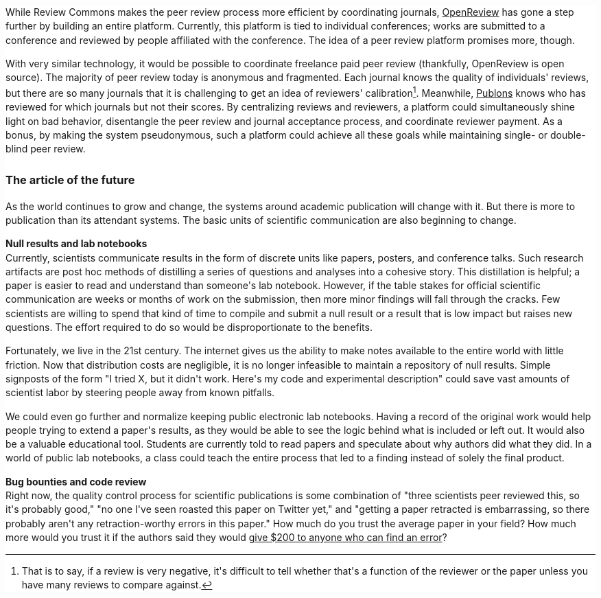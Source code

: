 While Review Commons makes the peer review process more efficient by coordinating journals, [OpenReview](https://openreview.net/) has gone a step further by building an entire platform.
Currently, this platform is tied to individual conferences; works are submitted to a conference and reviewed by people affiliated with the conference.
The idea of a peer review platform promises more, though.

With very similar technology, it would be possible to coordinate freelance paid peer review (thankfully, OpenReview is open source).
The majority of peer review today is anonymous and fragmented.
Each journal knows the quality of individuals' reviews, but there are so many journals that it is challenging to get an idea of reviewers' calibration[^calibration].
Meanwhile, [Publons](https://publons.com/about/home/) knows who has reviewed for which journals but not their scores.
By centralizing reviews and reviewers, a platform could simultaneously shine light on bad behavior, disentangle the peer review and journal acceptance process, and coordinate reviewer payment.
As a bonus, by making the system pseudonymous, such a platform could achieve all these goals while maintaining single- or double-blind peer review.


### The article of the future
As the world continues to grow and change, the systems around academic publication will change with it.
But there is more to publication than its attendant systems.
The basic units of scientific communication are also beginning to change.

**Null results and lab notebooks**  
Currently, scientists communicate results in the form of discrete units like papers, posters, and conference talks. 
Such research artifacts are post hoc methods of distilling a series of questions and analyses into a cohesive story.
This distillation is helpful; a paper is easier to read and understand than someone's lab notebook.
However, if the table stakes for official scientific communication are weeks or months of work on the submission, then more minor findings will fall through the cracks.
Few scientists are willing to spend that kind of time to compile and submit a null result or a result that is low impact but raises new questions.
The effort required to do so would be disproportionate to the benefits.

Fortunately, we live in the 21st century.
The internet gives us the ability to make notes available to the entire world with little friction.
Now that distribution costs are negligible, it is no longer infeasible to maintain a repository of null results.
Simple signposts of the form "I tried X, but it didn't work. Here's my code and experimental description" could save vast amounts of scientist labor by steering people away from known pitfalls.

We could even go further and normalize keeping public electronic lab notebooks.
Having a record of the original work would help people trying to extend a paper's results, as they would be able to see the logic behind what is included or left out.
It would also be a valuable educational tool. 
Students are currently told to read papers and speculate about why authors did what they did.
In a world of public lab notebooks, a class could teach the entire process that led to a finding instead of solely the final product.

**Bug bounties and code review**  
Right now, the quality control process for scientific publications is some combination of "three scientists peer reviewed this, so it's probably good," "no one I've seen roasted this paper on Twitter yet," and "getting a paper retracted is embarrassing, so there probably aren't any retraction-worthy errors in this paper."
How much do you trust the average paper in your field?
How much more would you trust it if the authors said they would [give $200 to anyone who can find an error](http://www.the100.ci/2020/06/29/red-team-part-1/)?


[^fyfe]: Read [Fyfe et al.](http://garfield.library.upenn.edu/essays/v4p394y1979-80.pdf) for a more in-depth though fairly UK-centric description.
[^openaccess]: If the political winds don't blow a different course, [the embargo period will also go away in 2025](https://www.science.org/content/article/white-house-requires-immediate-public-access-all-u-s--funded-research-papers-2025) .
[^owns]: Technically, the journal only receives the copyright for the paper, but given that you can't even [include the published version in your dissertation](https://authorservices.taylorandfrancis.com/publishing-your-research/moving-through-production/copyright-for-journal-authors/), you effectively don't own it.
[^preprints]: Sure, some people publish preprints, but in a preprint-only world there would be no reason to delay an extra X months/years.
[^indirect]: There are caps on indirect costs, so the journal subscriptions likely don't solely come from there. I feel like there has to be a detailed breakdown of funding sources for various academic expenses at public universities, but I was unable to find it.
[^peerreview]: The way peer review is often conducted also [has issues](https://theconversation.com/the-peer-review-system-for-academic-papers-is-badly-in-need-of-repair-72669), but even if they were fixed, the system would still be flawed.
[^good]: For some definition of "good" that combines expected citations, the significance of findings, interest to the reviewers, luck, etc.
[^disclaimer]: I've been reading deep learning research for ~6 years now, but I haven't attended any DL conferences myself. This section is my understanding of the system from my spot in computational biology.
[^embargo]: In truth it's a little more complicated than that; some conferences prohibit posting/promotion of non-anonymized papers to maintain double-blindness in the review process.
[^twitter]: Someday I want to run an experiment by purchasing a Twitter ad for the same price as an article publication fee and see whether the journal or the ad gets more people to read the paper. I suspect it would be the latter.
[^reading]: At least that's what I do. Your mileage may vary.
[^AK]: Yes, their initials are both AK. No, they are not the same person as far as I know.
[^yelp]: In fact, companies like Yelp have built entire businesses around the thesis "peer review is a useful signal" for a different type of peer review.
[^codereview]: Code review should also be a part of the peer review process, but given the current state of peer review that's probably a discussion for the future.
[^we]: We in the royal sense, if I remember correctly, it's Florian's idea.
[^calibration]: That is to say, if a review is very negative, it's difficult to tell whether that's a function of the reviewer or the paper unless you have many reviews to compare against.